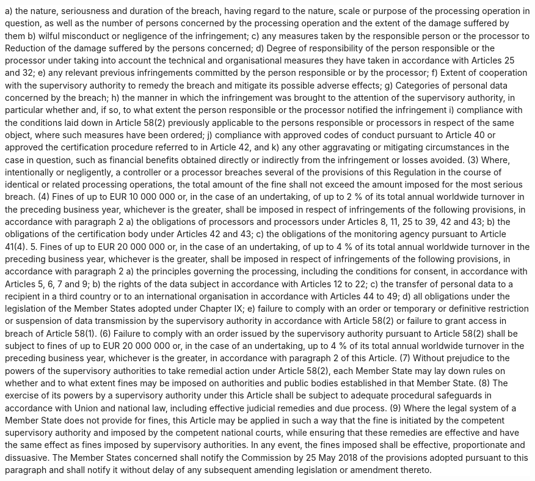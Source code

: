 a)	the nature, seriousness and duration of the breach, having regard to the nature, scale or purpose of the processing operation in question, as well as the number of persons concerned by the processing operation and the extent of the damage suffered by them 
b)	wilful misconduct or negligence of the infringement; 
c)	any measures taken by the responsible person or the processor to 
Reduction of the damage suffered by the persons concerned; 
d)	Degree of responsibility of the person responsible or the processor under 
taking into account the technical and organisational measures they have taken in accordance with Articles 25 and 32; 
e)	any relevant previous infringements committed by the person responsible or by the processor; 
f)	Extent of cooperation with the supervisory authority to remedy the breach and mitigate its possible adverse effects; 
g)	Categories of personal data concerned by the breach; 
h)	the manner in which the infringement was brought to the attention of the supervisory authority, in particular whether and, if so, to what extent the person responsible or the processor notified the infringement 
i)	compliance with the conditions laid down in Article 58(2) previously applicable to the 
persons responsible or processors in respect of the same object, where such measures have been ordered; 
j)	compliance 	with 	approved codes of conduct 	pursuant to 	Article 40 	or 	approved 
the certification procedure referred to in Article 42, and 
k)	any other aggravating or mitigating circumstances in the case in question, such as financial benefits obtained directly or indirectly from the infringement or losses avoided. 
(3)	Where, intentionally or negligently, a controller or a processor breaches several of the provisions of this Regulation in the course of identical or related processing operations, the total amount of the fine shall not exceed the amount imposed for the most serious breach. 
(4)	Fines of up to EUR 10 000 000 or, in the case of an undertaking, of up to 2 % of its total annual worldwide turnover in the preceding business year, whichever is the greater, shall be imposed in respect of infringements of the following provisions, in accordance with paragraph 2 
a)	the obligations of processors and processors under Articles 8, 11, 25 to 39, 42 and 
43; b)	the obligations of the certification body under Articles 42 and 43;
c)	the obligations of the monitoring agency pursuant to Article 41(4). 
5. Fines of up to EUR 20 000 000 or, in the case of an undertaking, of up to 4 % of its total annual worldwide turnover in the preceding business year, whichever is the greater, shall be imposed in respect of infringements of the following provisions, in accordance with paragraph 2 
a)	the principles governing the processing, including the conditions for consent, in accordance with 
Articles 5, 6, 7 and 9; 
b)	the rights of the data subject in accordance with Articles 12 to 22; 
c)	the transfer of personal data to a recipient in a third country or to an international organisation in accordance with Articles 44 to 49; 
d)	all obligations under the legislation of the Member States adopted under Chapter IX; 
e)	failure to comply with an order or temporary or definitive restriction or suspension of data transmission by the supervisory authority in accordance with Article 58(2) or failure to grant access in breach of Article 58(1). 
(6)	Failure to comply with an order issued by the supervisory authority pursuant to Article 58(2) shall be subject to fines of up to EUR 20 000 000 or, in the case of an undertaking, up to 4 % of its total annual worldwide turnover in the preceding business year, whichever is the greater, in accordance with paragraph 2 of this Article. 
(7)	Without prejudice to the powers of the supervisory authorities to take remedial action under Article 58(2), each Member State may lay down rules on whether and to what extent fines may be imposed on authorities and public bodies established in that Member State. 
(8)	The exercise of its powers by a supervisory authority under this Article shall be subject to adequate procedural safeguards in accordance with Union and national law, including effective judicial remedies and due process. 
(9)	Where the legal system of a Member State does not provide for fines, this Article may be applied in such a way that the fine is initiated by the competent supervisory authority and imposed by the competent national courts, while ensuring that these remedies are effective and have the same effect as fines imposed by supervisory authorities. In any event, the fines imposed shall be effective, proportionate and dissuasive. The Member States concerned shall notify the Commission by 25 May 2018 of the provisions adopted pursuant to this paragraph and shall notify it without delay of any subsequent amending legislation or amendment thereto. 